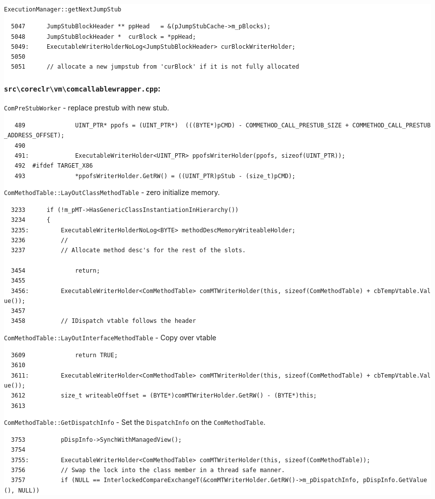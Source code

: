 `ExecutionManager::getNextJumpStub`
```
  5047      JumpStubBlockHeader ** ppHead   = &(pJumpStubCache->m_pBlocks);
  5048      JumpStubBlockHeader *  curBlock = *ppHead;
  5049:     ExecutableWriterHolderNoLog<JumpStubBlockHeader> curBlockWriterHolder;
  5050
  5051      // allocate a new jumpstub from 'curBlock' if it is not fully allocated
```

### `src\coreclr\vm\comcallablewrapper.cpp`:

`ComPreStubWorker` - replace prestub with new stub.
```
   489              UINT_PTR* ppofs = (UINT_PTR*)  (((BYTE*)pCMD) - COMMETHOD_CALL_PRESTUB_SIZE + COMMETHOD_CALL_PRESTUB_ADDRESS_OFFSET);
   490
   491:             ExecutableWriterHolder<UINT_PTR> ppofsWriterHolder(ppofs, sizeof(UINT_PTR));
   492  #ifdef TARGET_X86
   493              *ppofsWriterHolder.GetRW() = ((UINT_PTR)pStub - (size_t)pCMD);
```

`ComMethodTable::LayOutClassMethodTable` - zero initialize memory.
```
  3233      if (!m_pMT->HasGenericClassInstantiationInHierarchy())
  3234      {
  3235:         ExecutableWriterHolderNoLog<BYTE> methodDescMemoryWriteableHolder;
  3236          //
  3237          // Allocate method desc's for the rest of the slots.

  3454              return;
  3455
  3456:         ExecutableWriterHolder<ComMethodTable> comMTWriterHolder(this, sizeof(ComMethodTable) + cbTempVtable.Value());
  3457
  3458          // IDispatch vtable follows the header
```

`ComMethodTable::LayOutInterfaceMethodTable` - Copy over vtable
```
  3609              return TRUE;
  3610
  3611:         ExecutableWriterHolder<ComMethodTable> comMTWriterHolder(this, sizeof(ComMethodTable) + cbTempVtable.Value());
  3612          size_t writeableOffset = (BYTE*)comMTWriterHolder.GetRW() - (BYTE*)this;
  3613
```

`ComMethodTable::GetDispatchInfo` - Set the `DispatchInfo` on the `ComMethodTable`.
```
  3753          pDispInfo->SynchWithManagedView();
  3754
  3755:         ExecutableWriterHolder<ComMethodTable> comMTWriterHolder(this, sizeof(ComMethodTable));
  3756          // Swap the lock into the class member in a thread safe manner.
  3757          if (NULL == InterlockedCompareExchangeT(&comMTWriterHolder.GetRW()->m_pDispatchInfo, pDispInfo.GetValue(), NULL))
```
